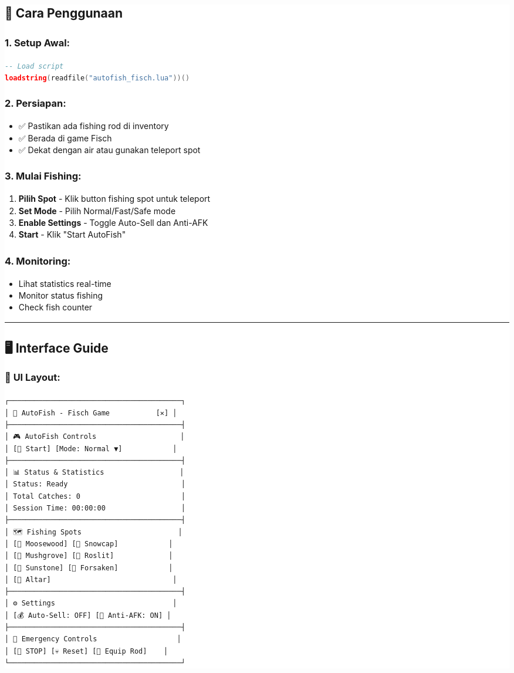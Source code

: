 
## 🎯 **Cara Penggunaan**

### 1. **Setup Awal:**
```lua
-- Load script
loadstring(readfile("autofish_fisch.lua"))()
```

### 2. **Persiapan:**
- ✅ Pastikan ada fishing rod di inventory
- ✅ Berada di game Fisch
- ✅ Dekat dengan air atau gunakan teleport spot

### 3. **Mulai Fishing:**
1. **Pilih Spot** - Klik button fishing spot untuk teleport
2. **Set Mode** - Pilih Normal/Fast/Safe mode
3. **Enable Settings** - Toggle Auto-Sell dan Anti-AFK
4. **Start** - Klik "Start AutoFish"

### 4. **Monitoring:**
- Lihat statistics real-time
- Monitor status fishing
- Check fish counter

---

## 🖥️ **Interface Guide**

### 📱 **UI Layout:**
```
┌─────────────────────────────────────────┐
│ 🎣 AutoFish - Fisch Game           [✕] │
├─────────────────────────────────────────┤
│ 🎮 AutoFish Controls                    │
│ [🚀 Start] [Mode: Normal ▼]            │
├─────────────────────────────────────────┤
│ 📊 Status & Statistics                  │
│ Status: Ready                           │
│ Total Catches: 0                        │
│ Session Time: 00:00:00                  │
├─────────────────────────────────────────┤
│ 🗺️ Fishing Spots                       │
│ [🎣 Moosewood] [🎣 Snowcap]            │
│ [🎣 Mushgrove] [🎣 Roslit]             │
│ [🎣 Sunstone] [🎣 Forsaken]            │
│ [🎣 Altar]                             │
├─────────────────────────────────────────┤
│ ⚙️ Settings                            │
│ [💰 Auto-Sell: OFF] [🤖 Anti-AFK: ON] │
├─────────────────────────────────────────┤
│ 🚨 Emergency Controls                   │
│ [🛑 STOP] [💀 Reset] [🎣 Equip Rod]    │
└─────────────────────────────────────────┘
```
